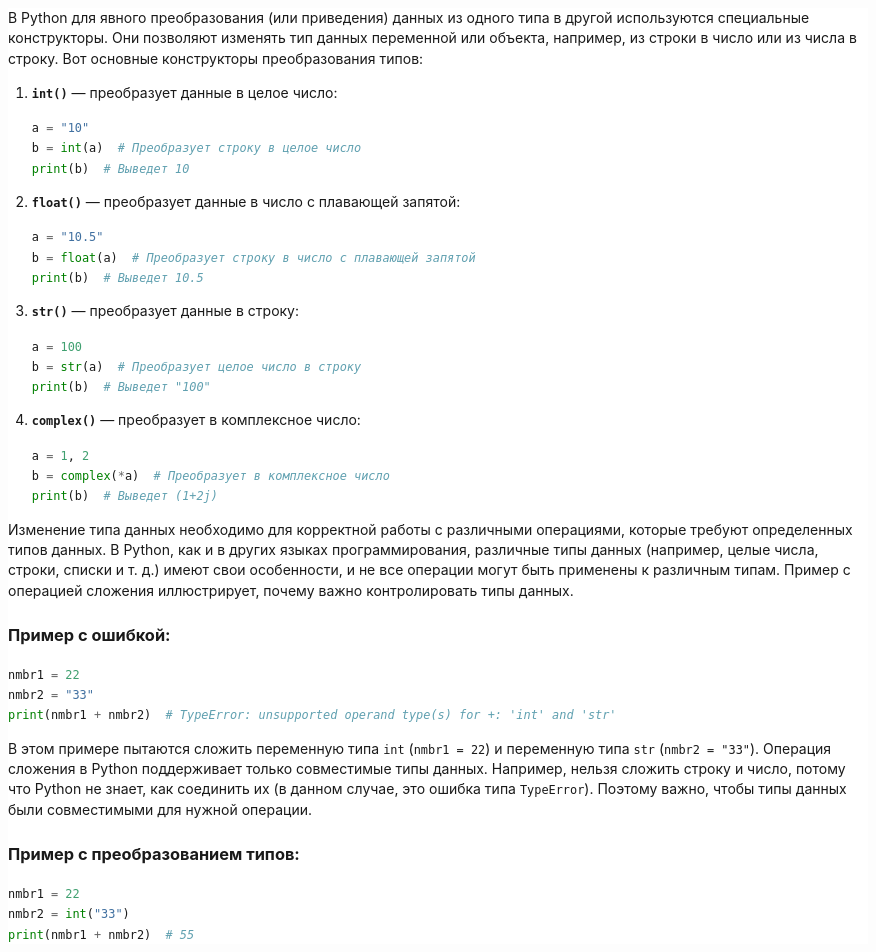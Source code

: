 В Python для явного преобразования (или приведения) данных из одного типа в другой используются специальные конструкторы. Они позволяют изменять тип данных переменной или объекта, например, из строки в число или из числа в строку. Вот основные конструкторы преобразования типов:

1. **`int()`** — преобразует данные в целое число:
   ```python
   a = "10"
   b = int(a)  # Преобразует строку в целое число
   print(b)  # Выведет 10
   ```

2. **`float()`** — преобразует данные в число с плавающей запятой:
   ```python
   a = "10.5"
   b = float(a)  # Преобразует строку в число с плавающей запятой
   print(b)  # Выведет 10.5
   ```

3. **`str()`** — преобразует данные в строку:
   ```python
   a = 100
   b = str(a)  # Преобразует целое число в строку
   print(b)  # Выведет "100"
   ```

4. **`complex()`** — преобразует в комплексное число:
   ```python
   a = 1, 2
   b = complex(*a)  # Преобразует в комплексное число
   print(b)  # Выведет (1+2j)
   ```
Изменение типа данных необходимо для корректной работы с различными операциями, которые требуют определенных типов данных. В Python, как и в других языках программирования, различные типы данных (например, целые числа, строки, списки и т. д.) имеют свои особенности, и не все операции могут быть применены к различным типам. Пример с операцией сложения иллюстрирует, почему важно контролировать типы данных.

### Пример с ошибкой:

```python
nmbr1 = 22
nmbr2 = "33"
print(nmbr1 + nmbr2)  # TypeError: unsupported operand type(s) for +: 'int' and 'str'
```

В этом примере пытаются сложить переменную типа `int` (`nmbr1 = 22`) и переменную типа `str` (`nmbr2 = "33"`). Операция сложения в Python поддерживает только совместимые типы данных. Например, нельзя сложить строку и число, потому что Python не знает, как соединить их (в данном случае, это ошибка типа `TypeError`). Поэтому важно, чтобы типы данных были совместимыми для нужной операции.

### Пример с преобразованием типов:

```python
nmbr1 = 22
nmbr2 = int("33")
print(nmbr1 + nmbr2)  # 55
```

